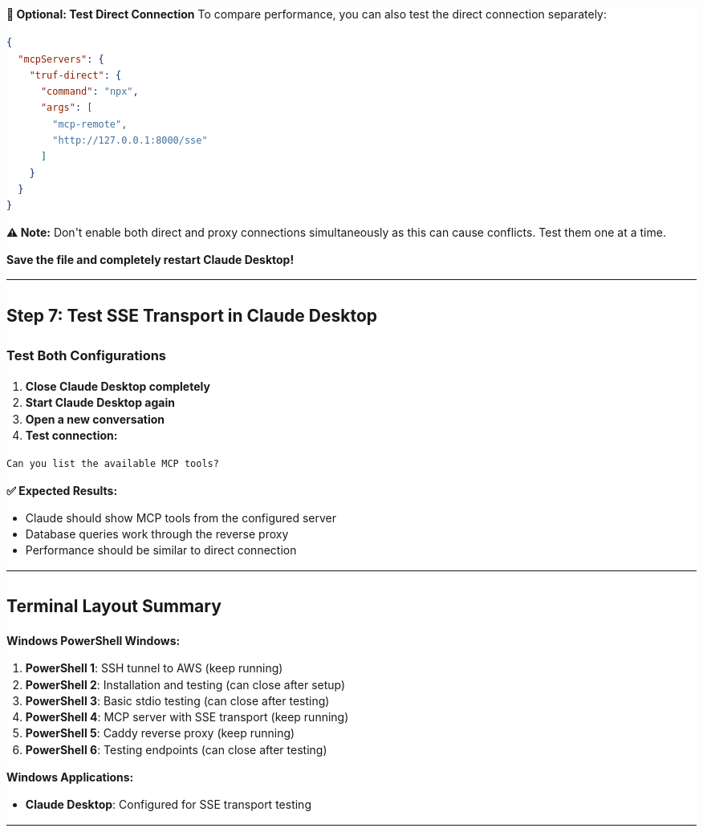 **🔄 Optional: Test Direct Connection**
To compare performance, you can also test the direct connection separately:
```json
{
  "mcpServers": {
    "truf-direct": {
      "command": "npx",
      "args": [
        "mcp-remote", 
        "http://127.0.0.1:8000/sse"
      ]
    }
  }
}
```

**⚠️ Note:** Don't enable both direct and proxy connections simultaneously as this can cause conflicts. Test them one at a time.

**Save the file and completely restart Claude Desktop!**

---

## Step 7: Test SSE Transport in Claude Desktop

### **Test Both Configurations**

1. **Close Claude Desktop completely**
2. **Start Claude Desktop again**
3. **Open a new conversation**
4. **Test connection:**

```
Can you list the available MCP tools?
```

**✅ Expected Results:**
- Claude should show MCP tools from the configured server
- Database queries work through the reverse proxy
- Performance should be similar to direct connection

---

## Terminal Layout Summary

**Windows PowerShell Windows:**
1. **PowerShell 1**: SSH tunnel to AWS (keep running)
2. **PowerShell 2**: Installation and testing (can close after setup)
3. **PowerShell 3**: Basic stdio testing (can close after testing)
4. **PowerShell 4**: MCP server with SSE transport (keep running)
5. **PowerShell 5**: Caddy reverse proxy (keep running)
6. **PowerShell 6**: Testing endpoints (can close after testing)

**Windows Applications:**
- **Claude Desktop**: Configured for SSE transport testing

---